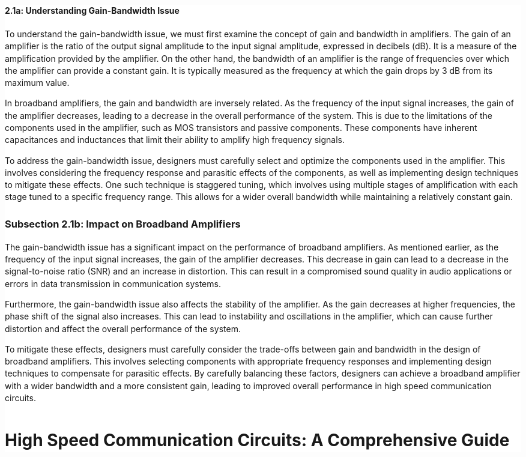 

#### 2.1a: Understanding Gain-Bandwidth Issue



To understand the gain-bandwidth issue, we must first examine the concept of gain and bandwidth in amplifiers. The gain of an amplifier is the ratio of the output signal amplitude to the input signal amplitude, expressed in decibels (dB). It is a measure of the amplification provided by the amplifier. On the other hand, the bandwidth of an amplifier is the range of frequencies over which the amplifier can provide a constant gain. It is typically measured as the frequency at which the gain drops by 3 dB from its maximum value.



In broadband amplifiers, the gain and bandwidth are inversely related. As the frequency of the input signal increases, the gain of the amplifier decreases, leading to a decrease in the overall performance of the system. This is due to the limitations of the components used in the amplifier, such as MOS transistors and passive components. These components have inherent capacitances and inductances that limit their ability to amplify high frequency signals.



To address the gain-bandwidth issue, designers must carefully select and optimize the components used in the amplifier. This involves considering the frequency response and parasitic effects of the components, as well as implementing design techniques to mitigate these effects. One such technique is staggered tuning, which involves using multiple stages of amplification with each stage tuned to a specific frequency range. This allows for a wider overall bandwidth while maintaining a relatively constant gain.



### Subsection 2.1b: Impact on Broadband Amplifiers



The gain-bandwidth issue has a significant impact on the performance of broadband amplifiers. As mentioned earlier, as the frequency of the input signal increases, the gain of the amplifier decreases. This decrease in gain can lead to a decrease in the signal-to-noise ratio (SNR) and an increase in distortion. This can result in a compromised sound quality in audio applications or errors in data transmission in communication systems.



Furthermore, the gain-bandwidth issue also affects the stability of the amplifier. As the gain decreases at higher frequencies, the phase shift of the signal also increases. This can lead to instability and oscillations in the amplifier, which can cause further distortion and affect the overall performance of the system.



To mitigate these effects, designers must carefully consider the trade-offs between gain and bandwidth in the design of broadband amplifiers. This involves selecting components with appropriate frequency responses and implementing design techniques to compensate for parasitic effects. By carefully balancing these factors, designers can achieve a broadband amplifier with a wider bandwidth and a more consistent gain, leading to improved overall performance in high speed communication circuits.





# High Speed Communication Circuits: A Comprehensive Guide
